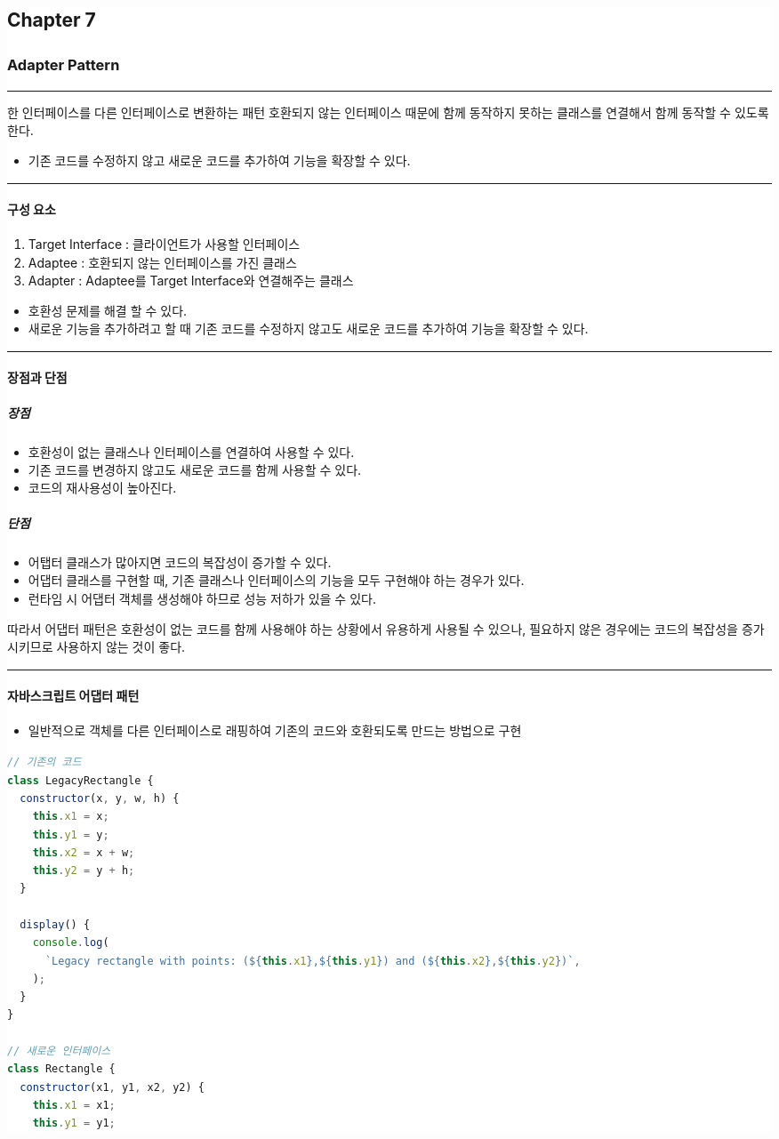 ## Chapter 7

### Adapter Pattern

---

한 인터페이스를 다른 인터페이스로 변환하는 패턴
호환되지 않는 인터페이스 때문에 함께 동작하지 못하는 클래스를 연결해서 함께 동작할 수 있도록 한다.

- 기존 코드를 수정하지 않고 새로운 코드를 추가하여 기능을 확장할 수 있다.

---

#### 구성 요소

1. Target Interface : 클라이언트가 사용할 인터페이스
2. Adaptee : 호환되지 않는 인터페이스를 가진 클래스
3. Adapter : Adaptee를 Target Interface와 연결해주는 클래스

- 호환성 문제를 해결 할 수 있다.
- 새로운 기능을 추가하려고 할 때 기존 코드를 수정하지 않고도 새로운 코드를 추가하여 기능을 확장할 수 있다.

---

#### 장점과 단점

##### 장점

- 호환성이 없는 클래스나 인터페이스를 연결하여 사용할 수 있다.
- 기존 코드를 변경하지 않고도 새로운 코드를 함께 사용할 수 있다.
- 코드의 재사용성이 높아진다.

##### 단점

- 어탭터 클래스가 많아지면 코드의 복잡성이 증가할 수 있다.
- 어댑터 클래스를 구현할 때, 기존 클래스나 인터페이스의 기능을 모두 구현해야 하는 경우가 있다.
- 런타임 시 어댑터 객체를 생성해야 하므로 성능 저하가 있을 수 있다.

따라서 어댑터 패턴은 호환성이 없는 코드를 함께 사용해야 하는 상황에서 유용하게 사용될 수 있으나, 필요하지 않은 경우에는 코드의 복잡성을 증가시키므로 사용하지 않는 것이 좋다.

---

#### 자바스크립트 어댑터 패턴

- 일반적으로 객체를 다른 인터페이스로 래핑하여 기존의 코드와 호환되도록 만드는 방법으로 구현

```js
// 기존의 코드
class LegacyRectangle {
  constructor(x, y, w, h) {
    this.x1 = x;
    this.y1 = y;
    this.x2 = x + w;
    this.y2 = y + h;
  }

  display() {
    console.log(
      `Legacy rectangle with points: (${this.x1},${this.y1}) and (${this.x2},${this.y2})`,
    );
  }
}

// 새로운 인터페이스
class Rectangle {
  constructor(x1, y1, x2, y2) {
    this.x1 = x1;
    this.y1 = y1;
```